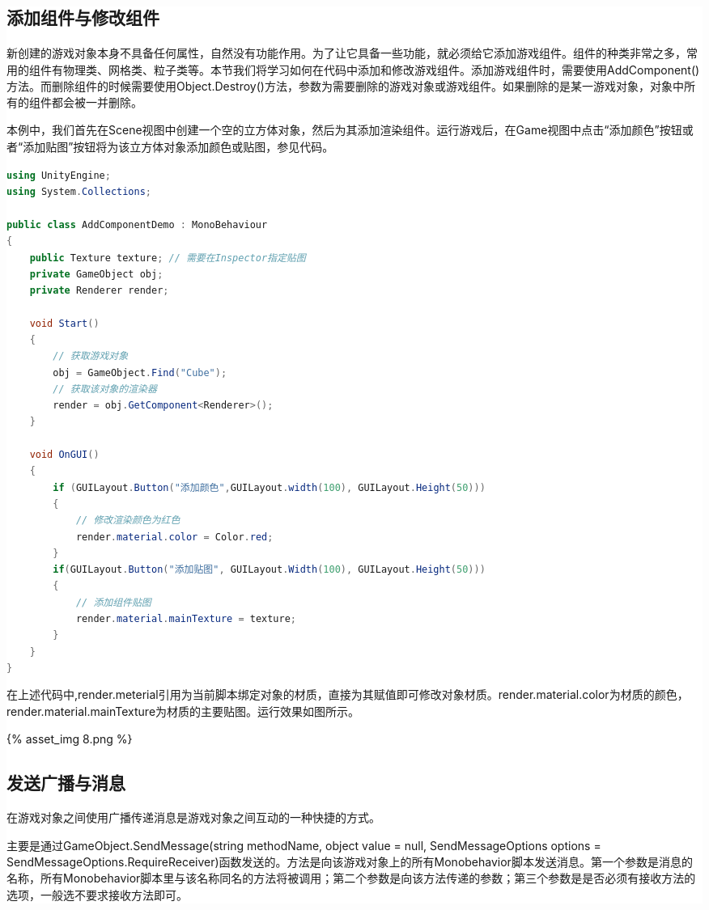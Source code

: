## 添加组件与修改组件

新创建的游戏对象本身不具备任何属性，自然没有功能作用。为了让它具备一些功能，就必须给它添加游戏组件。组件的种类非常之多，常用的组件有物理类、网格类、粒子类等。本节我们将学习如何在代码中添加和修改游戏组件。添加游戏组件时，需要使用AddComponent()方法。而删除组件的时候需要使用Object.Destroy()方法，参数为需要删除的游戏对象或游戏组件。如果删除的是某一游戏对象，对象中所有的组件都会被一并删除。

本例中，我们首先在Scene视图中创建一个空的立方体对象，然后为其添加渲染组件。运行游戏后，在Game视图中点击“添加颜色”按钮或者“添加贴图”按钮将为该立方体对象添加颜色或贴图，参见代码。

```cs
using UnityEngine;
using System.Collections;

public class AddComponentDemo : MonoBehaviour 
{
	public Texture texture; // 需要在Inspector指定贴图
	private GameObject obj;
	private Renderer render;

	void Start()
	{
		// 获取游戏对象
		obj = GameObject.Find("Cube");
		// 获取该对象的渲染器
		render = obj.GetComponent<Renderer>();
	}

	void OnGUI()
	{
		if (GUILayout.Button("添加颜色",GUILayout.width(100), GUILayout.Height(50)))
		{
			// 修改渲染颜色为红色
			render.material.color = Color.red;
		}
		if(GUILayout.Button("添加贴图", GUILayout.Width(100), GUILayout.Height(50)))
		{
			// 添加组件贴图
			render.material.mainTexture = texture;
		}
	}
}
```

在上述代码中,render.meterial引用为当前脚本绑定对象的材质，直接为其赋值即可修改对象材质。render.material.color为材质的颜色，render.material.mainTexture为材质的主要贴图。运行效果如图所示。

{% asset_img 8.png %}

## 发送广播与消息
在游戏对象之间使用广播传递消息是游戏对象之间互动的一种快捷的方式。

主要是通过GameObject.SendMessage(string methodName, object value = null, SendMessageOptions options = SendMessageOptions.RequireReceiver)函数发送的。方法是向该游戏对象上的所有Monobehavior脚本发送消息。第一个参数是消息的名称，所有Monobehavior脚本里与该名称同名的方法将被调用；第二个参数是向该方法传递的参数；第三个参数是是否必须有接收方法的选项，一般选不要求接收方法即可。
